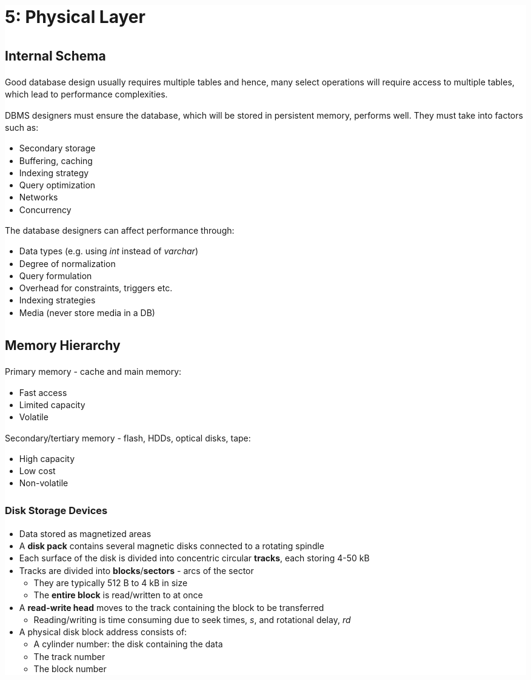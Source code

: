 # 5: Physical Layer

## Internal Schema

Good database design usually requires multiple tables and hence, many select operations will require access to multiple tables, which lead to performance complexities.

DBMS designers must ensure the database, which will be stored in persistent memory, performs well. They must take into factors such as:

- Secondary storage
- Buffering, caching
- Indexing strategy
- Query optimization
- Networks
- Concurrency

The database designers can affect performance through:

- Data types (e.g. using $int$ instead of $varchar$)
- Degree of normalization
- Query formulation
- Overhead for constraints, triggers etc.
- Indexing strategies
- Media (never store media in a DB)

## Memory Hierarchy

Primary memory - cache and main memory:

- Fast access
- Limited capacity
- Volatile

Secondary/tertiary memory - flash, HDDs, optical disks, tape:

- High capacity
- Low cost
- Non-volatile

### Disk Storage Devices

- Data stored as magnetized areas
- A **disk pack** contains several magnetic disks connected to a rotating spindle
- Each surface of the disk is divided into concentric circular **tracks**, each storing 4-50 kB
- Tracks are divided into **blocks**/**sectors** - arcs of the sector
  - They are typically 512 B to 4 kB in size
  - The **entire block** is read/written to at once
- A **read-write head** moves to the track containing the block to be transferred
  - Reading/writing is time consuming due to seek times, *s*, and rotational delay, *rd*
- A physical disk block address consists of:
  - A cylinder number: the disk containing the data
  - The track number
  - The block number
